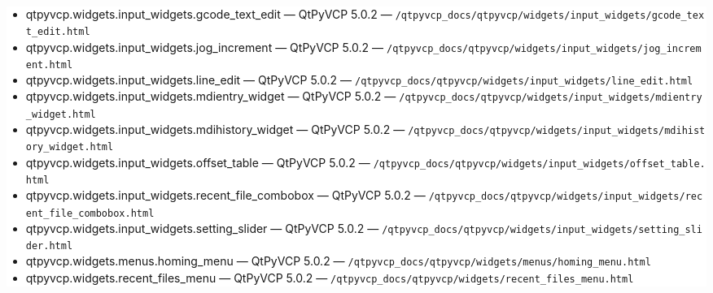 - qtpyvcp.widgets.input_widgets.gcode_text_edit — QtPyVCP 5.0.2 — `/qtpyvcp_docs/qtpyvcp/widgets/input_widgets/gcode_text_edit.html`
- qtpyvcp.widgets.input_widgets.jog_increment — QtPyVCP 5.0.2 — `/qtpyvcp_docs/qtpyvcp/widgets/input_widgets/jog_increment.html`
- qtpyvcp.widgets.input_widgets.line_edit — QtPyVCP 5.0.2 — `/qtpyvcp_docs/qtpyvcp/widgets/input_widgets/line_edit.html`
- qtpyvcp.widgets.input_widgets.mdientry_widget — QtPyVCP 5.0.2 — `/qtpyvcp_docs/qtpyvcp/widgets/input_widgets/mdientry_widget.html`
- qtpyvcp.widgets.input_widgets.mdihistory_widget — QtPyVCP 5.0.2 — `/qtpyvcp_docs/qtpyvcp/widgets/input_widgets/mdihistory_widget.html`
- qtpyvcp.widgets.input_widgets.offset_table — QtPyVCP 5.0.2 — `/qtpyvcp_docs/qtpyvcp/widgets/input_widgets/offset_table.html`
- qtpyvcp.widgets.input_widgets.recent_file_combobox — QtPyVCP 5.0.2 — `/qtpyvcp_docs/qtpyvcp/widgets/input_widgets/recent_file_combobox.html`
- qtpyvcp.widgets.input_widgets.setting_slider — QtPyVCP 5.0.2 — `/qtpyvcp_docs/qtpyvcp/widgets/input_widgets/setting_slider.html`
- qtpyvcp.widgets.menus.homing_menu — QtPyVCP 5.0.2 — `/qtpyvcp_docs/qtpyvcp/widgets/menus/homing_menu.html`
- qtpyvcp.widgets.recent_files_menu — QtPyVCP 5.0.2 — `/qtpyvcp_docs/qtpyvcp/widgets/recent_files_menu.html`
